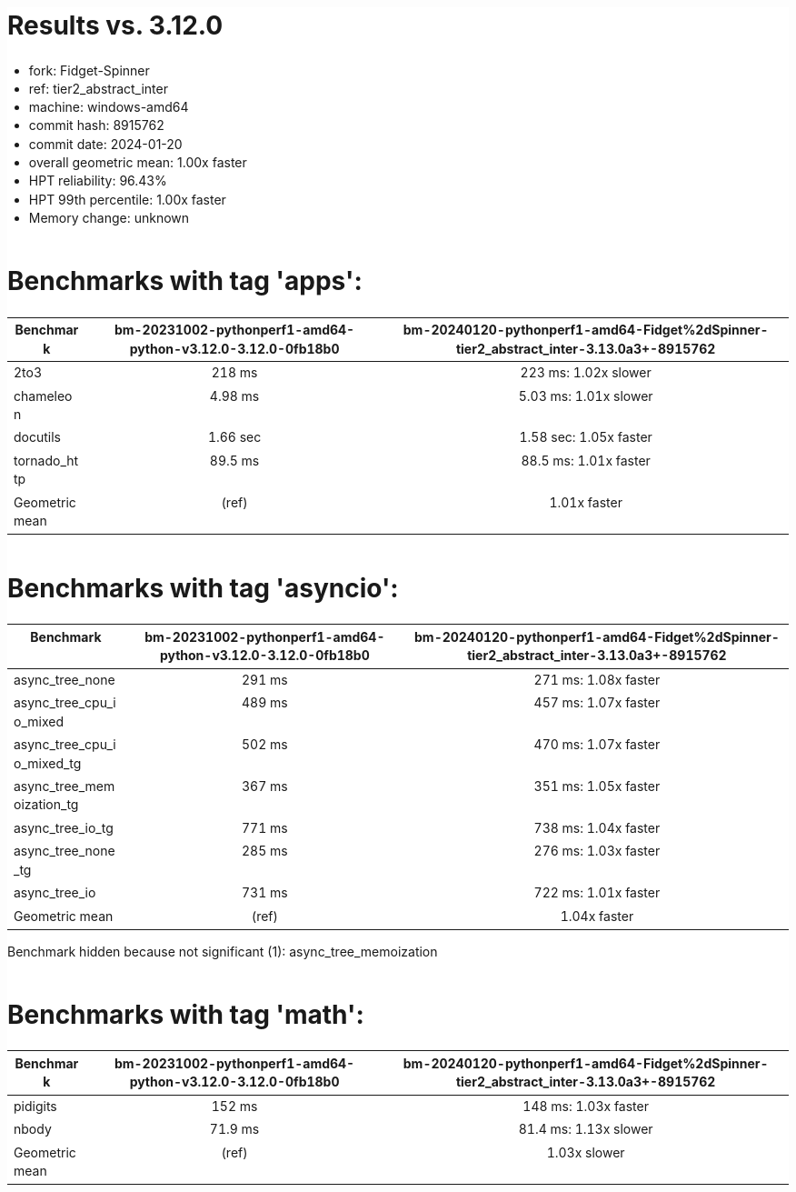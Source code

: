 
# Results vs. 3.12.0

- fork: Fidget-Spinner
- ref: tier2_abstract_inter
- machine: windows-amd64
- commit hash: 8915762
- commit date: 2024-01-20
- overall geometric mean: 1.00x faster
- HPT reliability: 96.43%
- HPT 99th percentile: 1.00x faster
- Memory change: unknown

Benchmarks with tag 'apps':
===========================

| Benchmark      | bm-20231002-pythonperf1-amd64-python-v3.12.0-3.12.0-0fb18b0 | bm-20240120-pythonperf1-amd64-Fidget%2dSpinner-tier2_abstract_inter-3.13.0a3+-8915762 |
|----------------|:-----------------------------------------------------------:|:-------------------------------------------------------------------------------------:|
| 2to3           | 218 ms                                                      | 223 ms: 1.02x slower                                                                  |
| chameleon      | 4.98 ms                                                     | 5.03 ms: 1.01x slower                                                                 |
| docutils       | 1.66 sec                                                    | 1.58 sec: 1.05x faster                                                                |
| tornado_http   | 89.5 ms                                                     | 88.5 ms: 1.01x faster                                                                 |
| Geometric mean | (ref)                                                       | 1.01x faster                                                                          |

Benchmarks with tag 'asyncio':
==============================

| Benchmark                  | bm-20231002-pythonperf1-amd64-python-v3.12.0-3.12.0-0fb18b0 | bm-20240120-pythonperf1-amd64-Fidget%2dSpinner-tier2_abstract_inter-3.13.0a3+-8915762 |
|----------------------------|:-----------------------------------------------------------:|:-------------------------------------------------------------------------------------:|
| async_tree_none            | 291 ms                                                      | 271 ms: 1.08x faster                                                                  |
| async_tree_cpu_io_mixed    | 489 ms                                                      | 457 ms: 1.07x faster                                                                  |
| async_tree_cpu_io_mixed_tg | 502 ms                                                      | 470 ms: 1.07x faster                                                                  |
| async_tree_memoization_tg  | 367 ms                                                      | 351 ms: 1.05x faster                                                                  |
| async_tree_io_tg           | 771 ms                                                      | 738 ms: 1.04x faster                                                                  |
| async_tree_none_tg         | 285 ms                                                      | 276 ms: 1.03x faster                                                                  |
| async_tree_io              | 731 ms                                                      | 722 ms: 1.01x faster                                                                  |
| Geometric mean             | (ref)                                                       | 1.04x faster                                                                          |

Benchmark hidden because not significant (1): async_tree_memoization

Benchmarks with tag 'math':
===========================

| Benchmark      | bm-20231002-pythonperf1-amd64-python-v3.12.0-3.12.0-0fb18b0 | bm-20240120-pythonperf1-amd64-Fidget%2dSpinner-tier2_abstract_inter-3.13.0a3+-8915762 |
|----------------|:-----------------------------------------------------------:|:-------------------------------------------------------------------------------------:|
| pidigits       | 152 ms                                                      | 148 ms: 1.03x faster                                                                  |
| nbody          | 71.9 ms                                                     | 81.4 ms: 1.13x slower                                                                 |
| Geometric mean | (ref)                                                       | 1.03x slower                                                                          |
